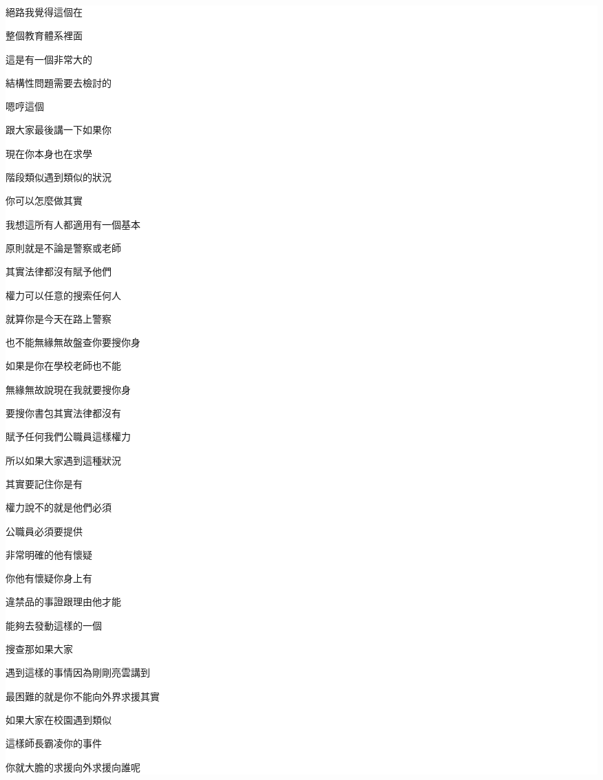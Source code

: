 絕路我覺得這個在

整個教育體系裡面

這是有一個非常大的

結構性問題需要去檢討的

嗯哼這個

跟大家最後講一下如果你

現在你本身也在求學

階段類似遇到類似的狀況

你可以怎麼做其實

我想這所有人都適用有一個基本

原則就是不論是警察或老師

其實法律都沒有賦予他們

權力可以任意的搜索任何人

就算你是今天在路上警察

也不能無緣無故盤查你要搜你身

如果是你在學校老師也不能

無緣無故說現在我就要搜你身

要搜你書包其實法律都沒有

賦予任何我們公職員這樣權力

所以如果大家遇到這種狀況

其實要記住你是有

權力說不的就是他們必須

公職員必須要提供

非常明確的他有懷疑

你他有懷疑你身上有

違禁品的事證跟理由他才能

能夠去發動這樣的一個

搜查那如果大家

遇到這樣的事情因為剛剛亮雲講到

最困難的就是你不能向外界求援其實

如果大家在校園遇到類似

這樣師長霸凌你的事件

你就大膽的求援向外求援向誰呢
